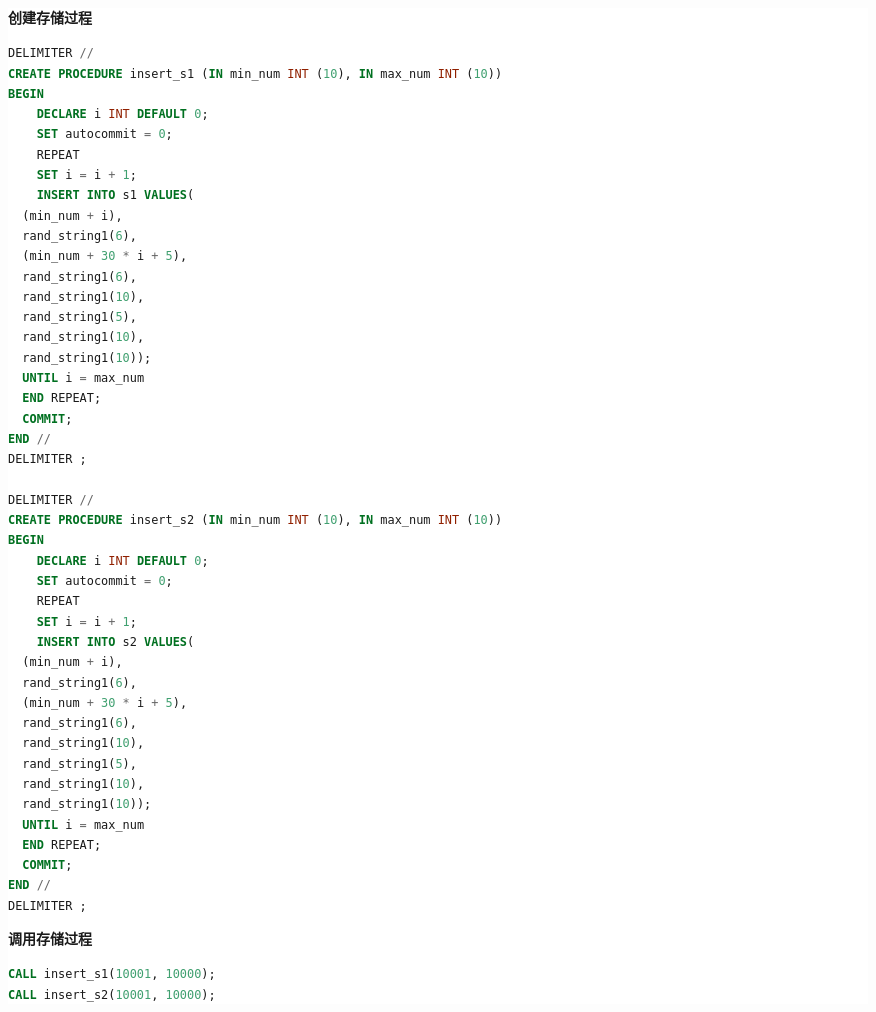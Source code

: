**创建存储过程**

```sql
DELIMITER //
CREATE PROCEDURE insert_s1 (IN min_num INT (10), IN max_num INT (10))
BEGIN
	DECLARE i INT DEFAULT 0;
	SET autocommit = 0;
	REPEAT
	SET i = i + 1;
	INSERT INTO s1 VALUES(
  (min_num + i),
  rand_string1(6),
  (min_num + 30 * i + 5),
  rand_string1(6),
  rand_string1(10),
  rand_string1(5),
  rand_string1(10),
  rand_string1(10));
  UNTIL i = max_num
  END REPEAT;
  COMMIT;
END //
DELIMITER ;

DELIMITER //
CREATE PROCEDURE insert_s2 (IN min_num INT (10), IN max_num INT (10))
BEGIN
	DECLARE i INT DEFAULT 0;
	SET autocommit = 0;
	REPEAT
	SET i = i + 1;
	INSERT INTO s2 VALUES(
  (min_num + i),
  rand_string1(6),
  (min_num + 30 * i + 5),
  rand_string1(6),
  rand_string1(10),
  rand_string1(5),
  rand_string1(10),
  rand_string1(10));
  UNTIL i = max_num
  END REPEAT;
  COMMIT;
END //
DELIMITER ;
```

**调用存储过程**

```sql
CALL insert_s1(10001, 10000);
CALL insert_s2(10001, 10000);
```
